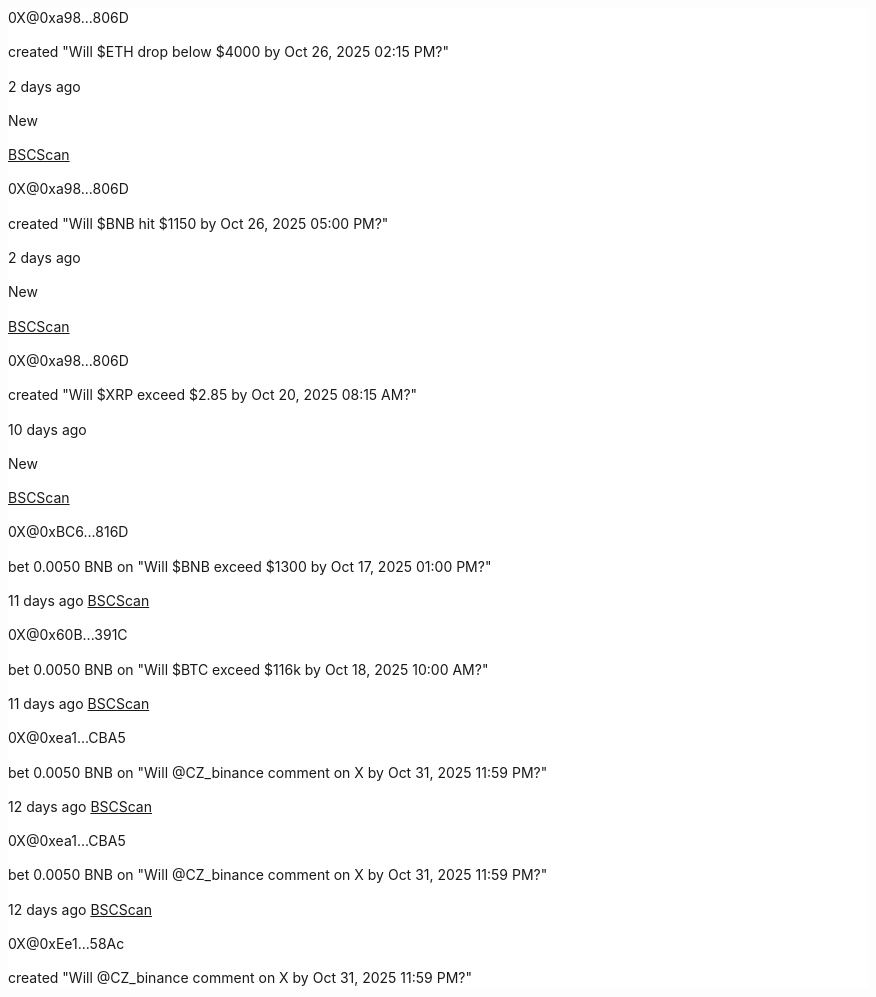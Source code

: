 0X@0xa98...806D

created "Will $ETH drop below $4000 by Oct 26, 2025 02:15 PM?"

2 days ago

New

[BSCScan](https://bscscan.com/tx/0xd70cef588eaa784ba545fc719453fbb58461f005baf0ed45fe9ed60b01f6c951)

0X@0xa98...806D

created "Will $BNB hit $1150 by Oct 26, 2025 05:00 PM?"

2 days ago

New

[BSCScan](https://bscscan.com/tx/0x6c57967517cbad5e4855b505c854713533576bb3eace20b3b56e53874f21ff16)

0X@0xa98...806D

created "Will $XRP exceed $2.85 by Oct 20, 2025 08:15 AM?"

10 days ago

New

[BSCScan](https://bscscan.com/tx/0x529a8ea3d11ea72bb3dad06e145a247e92a9e709962fc5a3dfa59922641380ce)

0X@0xBC6...816D

bet 0.0050 BNB on "Will $BNB exceed $1300 by Oct 17, 2025 01:00 PM?"

11 days ago [BSCScan](https://bscscan.com/tx/0x34a64a3b78ef54f4a2486d08aa9f68192759775f8fe1b1744e5ec6680e6fa523)

0X@0x60B...391C

bet 0.0050 BNB on "Will $BTC exceed $116k by Oct 18, 2025 10:00 AM?"

11 days ago [BSCScan](https://bscscan.com/tx/0xaa85509dfaa2a0acf6b871e9d3ae24ce8ee1141aec28daf766040651472ac2e7)

0X@0xea1...CBA5

bet 0.0050 BNB on "Will @CZ\_binance comment on X by Oct 31, 2025 11:59 PM?"

12 days ago [BSCScan](https://bscscan.com/tx/0x8068b0b12566e154da8ab7233aac84de0d5be42d7b86020f3ecb815b128bac7c)

0X@0xea1...CBA5

bet 0.0050 BNB on "Will @CZ\_binance comment on X by Oct 31, 2025 11:59 PM?"

12 days ago [BSCScan](https://bscscan.com/tx/0x5ae313ac73caaa2721aaf602b48d1e75f8839add8424ee3d9468d51b76cc70da)

0X@0xEe1...58Ac

created "Will @CZ\_binance comment on X by Oct 31, 2025 11:59 PM?"
